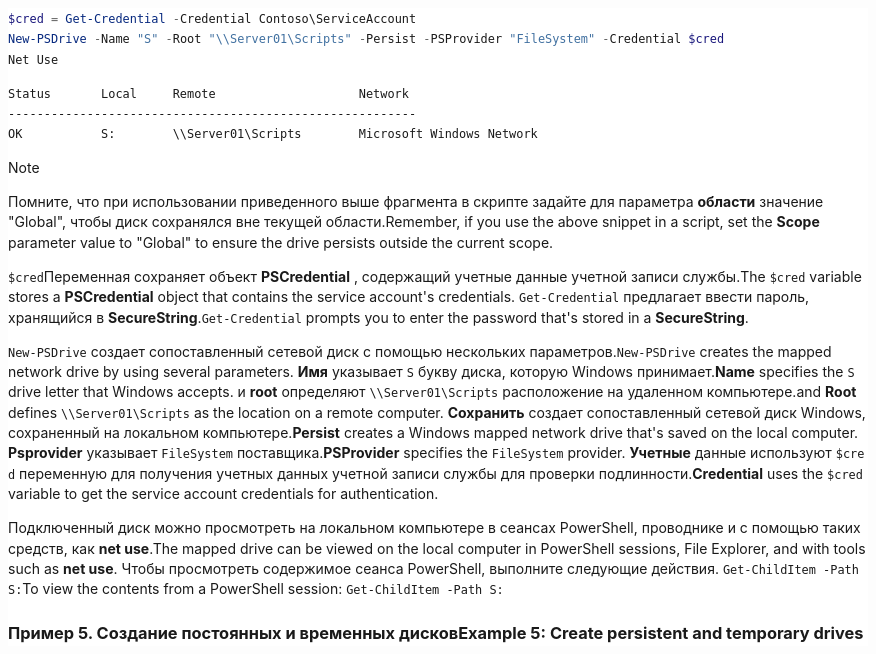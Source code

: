 ```powershell
$cred = Get-Credential -Credential Contoso\ServiceAccount
New-PSDrive -Name "S" -Root "\\Server01\Scripts" -Persist -PSProvider "FileSystem" -Credential $cred
Net Use
```

```Output
Status       Local     Remote                    Network
---------------------------------------------------------
OK           S:        \\Server01\Scripts        Microsoft Windows Network
```

> [!NOTE]
> <span data-ttu-id="6e054-158">Помните, что при использовании приведенного выше фрагмента в скрипте задайте для параметра **области** значение "Global", чтобы диск сохранялся вне текущей области.</span><span class="sxs-lookup"><span data-stu-id="6e054-158">Remember, if you use the above snippet in a script, set the **Scope** parameter value to "Global" to ensure the drive persists outside the current scope.</span></span>

<span data-ttu-id="6e054-159">`$cred`Переменная сохраняет объект **PSCredential** , содержащий учетные данные учетной записи службы.</span><span class="sxs-lookup"><span data-stu-id="6e054-159">The `$cred` variable stores a **PSCredential** object that contains the service account's credentials.</span></span> <span data-ttu-id="6e054-160">`Get-Credential` предлагает ввести пароль, хранящийся в **SecureString**.</span><span class="sxs-lookup"><span data-stu-id="6e054-160">`Get-Credential` prompts you to enter the password that's stored in a **SecureString**.</span></span>

<span data-ttu-id="6e054-161">`New-PSDrive` создает сопоставленный сетевой диск с помощью нескольких параметров.</span><span class="sxs-lookup"><span data-stu-id="6e054-161">`New-PSDrive` creates the mapped network drive by using several parameters.</span></span> <span data-ttu-id="6e054-162">**Имя** указывает `S` букву диска, которую Windows принимает.</span><span class="sxs-lookup"><span data-stu-id="6e054-162">**Name** specifies the `S` drive letter that Windows accepts.</span></span> <span data-ttu-id="6e054-163">и **root** определяют `\\Server01\Scripts` расположение на удаленном компьютере.</span><span class="sxs-lookup"><span data-stu-id="6e054-163">and **Root** defines `\\Server01\Scripts` as the location on a remote computer.</span></span> <span data-ttu-id="6e054-164">**Сохранить** создает сопоставленный сетевой диск Windows, сохраненный на локальном компьютере.</span><span class="sxs-lookup"><span data-stu-id="6e054-164">**Persist** creates a Windows mapped network drive that's saved on the local computer.</span></span> <span data-ttu-id="6e054-165">**Psprovider** указывает `FileSystem` поставщика.</span><span class="sxs-lookup"><span data-stu-id="6e054-165">**PSProvider** specifies the `FileSystem` provider.</span></span> <span data-ttu-id="6e054-166">**Учетные** данные используют `$cred` переменную для получения учетных данных учетной записи службы для проверки подлинности.</span><span class="sxs-lookup"><span data-stu-id="6e054-166">**Credential** uses the `$cred` variable to get the service account credentials for authentication.</span></span>

<span data-ttu-id="6e054-167">Подключенный диск можно просмотреть на локальном компьютере в сеансах PowerShell, проводнике и с помощью таких средств, как **net use**.</span><span class="sxs-lookup"><span data-stu-id="6e054-167">The mapped drive can be viewed on the local computer in PowerShell sessions, File Explorer, and with tools such as **net use**.</span></span> <span data-ttu-id="6e054-168">Чтобы просмотреть содержимое сеанса PowerShell, выполните следующие действия. `Get-ChildItem -Path S:`</span><span class="sxs-lookup"><span data-stu-id="6e054-168">To view the contents from a PowerShell session: `Get-ChildItem -Path S:`</span></span>

### <span data-ttu-id="6e054-169">Пример 5. Создание постоянных и временных дисков</span><span class="sxs-lookup"><span data-stu-id="6e054-169">Example 5: Create persistent and temporary drives</span></span>
